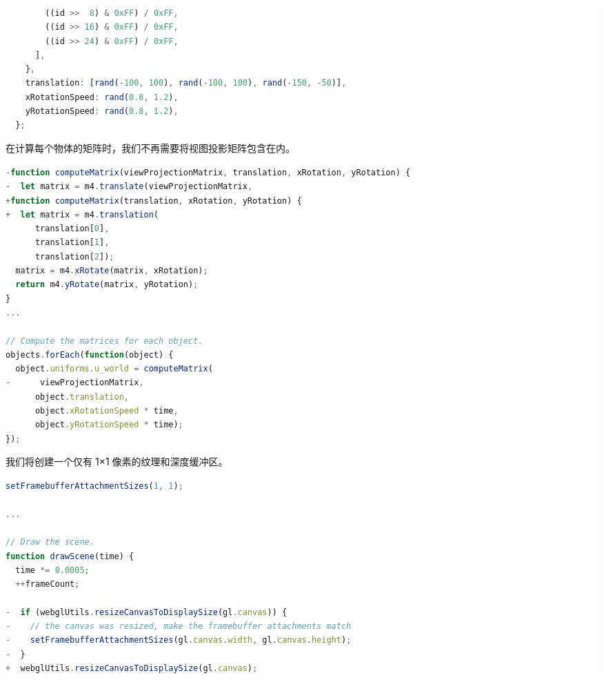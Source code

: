 ```js
        ((id >>  8) & 0xFF) / 0xFF,
        ((id >> 16) & 0xFF) / 0xFF,
        ((id >> 24) & 0xFF) / 0xFF,
      ],
    },
    translation: [rand(-100, 100), rand(-100, 100), rand(-150, -50)],
    xRotationSpeed: rand(0.8, 1.2),
    yRotationSpeed: rand(0.8, 1.2),
  };
```

在计算每个物体的矩阵时，我们不再需要将视图投影矩阵包含在内。

```js
-function computeMatrix(viewProjectionMatrix, translation, xRotation, yRotation) {
-  let matrix = m4.translate(viewProjectionMatrix,
+function computeMatrix(translation, xRotation, yRotation) {
+  let matrix = m4.translation(
      translation[0],
      translation[1],
      translation[2]);
  matrix = m4.xRotate(matrix, xRotation);
  return m4.yRotate(matrix, yRotation);
}
...

// Compute the matrices for each object.
objects.forEach(function(object) {
  object.uniforms.u_world = computeMatrix(
-      viewProjectionMatrix,
      object.translation,
      object.xRotationSpeed * time,
      object.yRotationSpeed * time);
});
```

我们将创建一个仅有 1×1 像素的纹理和深度缓冲区。

```js
setFramebufferAttachmentSizes(1, 1);

...

// Draw the scene.
function drawScene(time) {
  time *= 0.0005;
  ++frameCount;

-  if (webglUtils.resizeCanvasToDisplaySize(gl.canvas)) {
-    // the canvas was resized, make the framebuffer attachments match
-    setFramebufferAttachmentSizes(gl.canvas.width, gl.canvas.height);
-  }
+  webglUtils.resizeCanvasToDisplaySize(gl.canvas);
```
